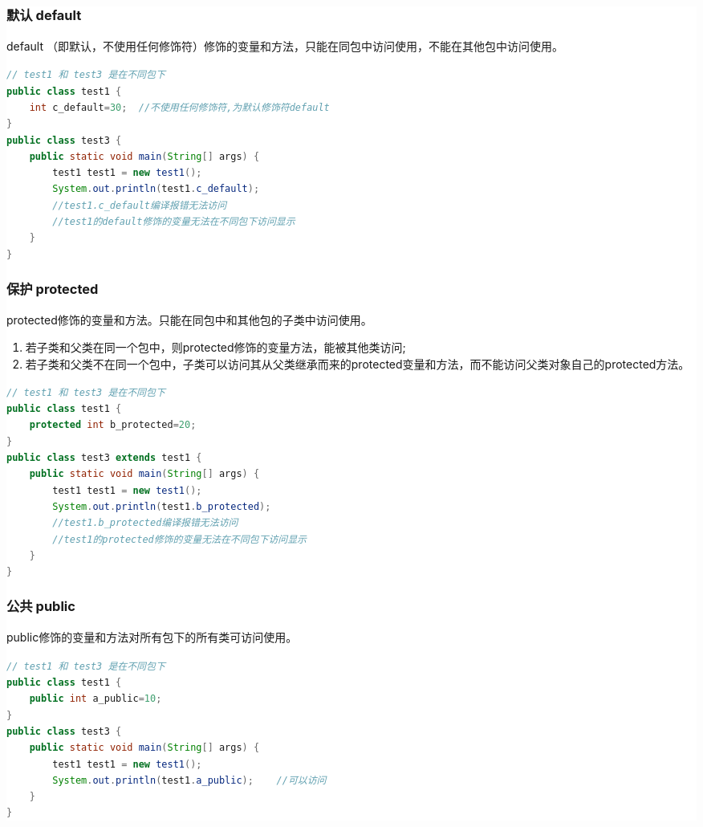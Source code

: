 ### 默认 default

default （即默认，不使用任何修饰符）修饰的变量和方法，只能在同包中访问使用，不能在其他包中访问使用。

```java
// test1 和 test3 是在不同包下
public class test1 {
    int c_default=30;  //不使用任何修饰符,为默认修饰符default
}
public class test3 {
    public static void main(String[] args) {
        test1 test1 = new test1();
        System.out.println(test1.c_default); 
        //test1.c_default编译报错无法访问
        //test1的default修饰的变量无法在不同包下访问显示
    }
}
```

### 保护 protected

protected修饰的变量和方法。只能在同包中和其他包的子类中访问使用。
1. 若子类和父类在同一个包中，则protected修饰的变量方法，能被其他类访问;
2. 若子类和父类不在同一个包中，子类可以访问其从父类继承而来的protected变量和方法，而不能访问父类对象自己的protected方法。

```java
// test1 和 test3 是在不同包下
public class test1 {
    protected int b_protected=20;  
}
public class test3 extends test1 {
    public static void main(String[] args) {
        test1 test1 = new test1();
        System.out.println(test1.b_protected);  
        //test1.b_protected编译报错无法访问
        //test1的protected修饰的变量无法在不同包下访问显示
    }
}
```

### 公共 public

public修饰的变量和方法对所有包下的所有类可访问使用。

```java
// test1 和 test3 是在不同包下
public class test1 {
    public int a_public=10;
}
public class test3 {
    public static void main(String[] args) {
        test1 test1 = new test1();
        System.out.println(test1.a_public);    //可以访问
    }
}
```

